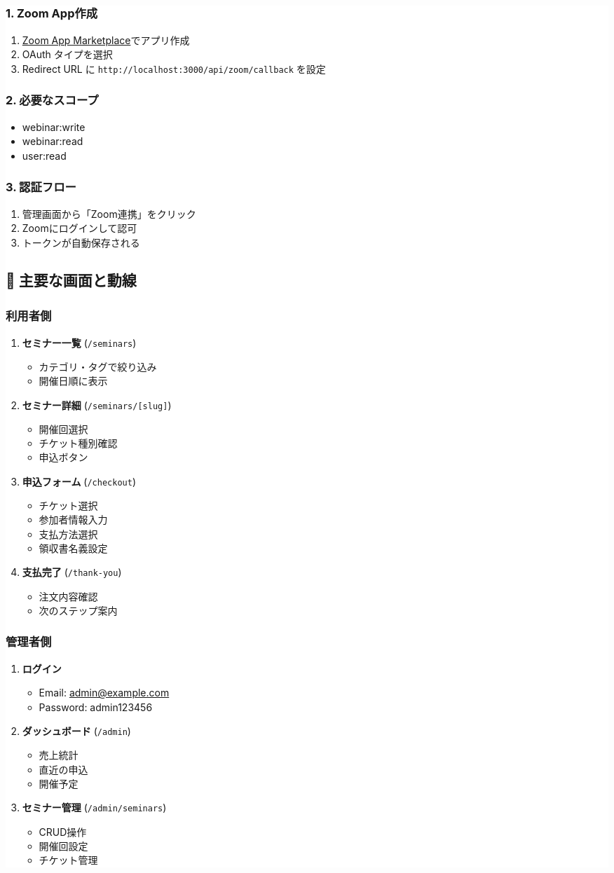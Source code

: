 ### 1. Zoom App作成

1. [Zoom App Marketplace](https://marketplace.zoom.us/)でアプリ作成
2. OAuth タイプを選択
3. Redirect URL に `http://localhost:3000/api/zoom/callback` を設定

### 2. 必要なスコープ

- webinar:write
- webinar:read
- user:read

### 3. 認証フロー

1. 管理画面から「Zoom連携」をクリック
2. Zoomにログインして認可
3. トークンが自動保存される

## 📱 主要な画面と動線

### 利用者側

1. **セミナー一覧** (`/seminars`)
   - カテゴリ・タグで絞り込み
   - 開催日順に表示

2. **セミナー詳細** (`/seminars/[slug]`)
   - 開催回選択
   - チケット種別確認
   - 申込ボタン

3. **申込フォーム** (`/checkout`)
   - チケット選択
   - 参加者情報入力
   - 支払方法選択
   - 領収書名義設定

4. **支払完了** (`/thank-you`)
   - 注文内容確認
   - 次のステップ案内

### 管理者側

1. **ログイン**
   - Email: admin@example.com
   - Password: admin123456

2. **ダッシュボード** (`/admin`)
   - 売上統計
   - 直近の申込
   - 開催予定

3. **セミナー管理** (`/admin/seminars`)
   - CRUD操作
   - 開催回設定
   - チケット管理
